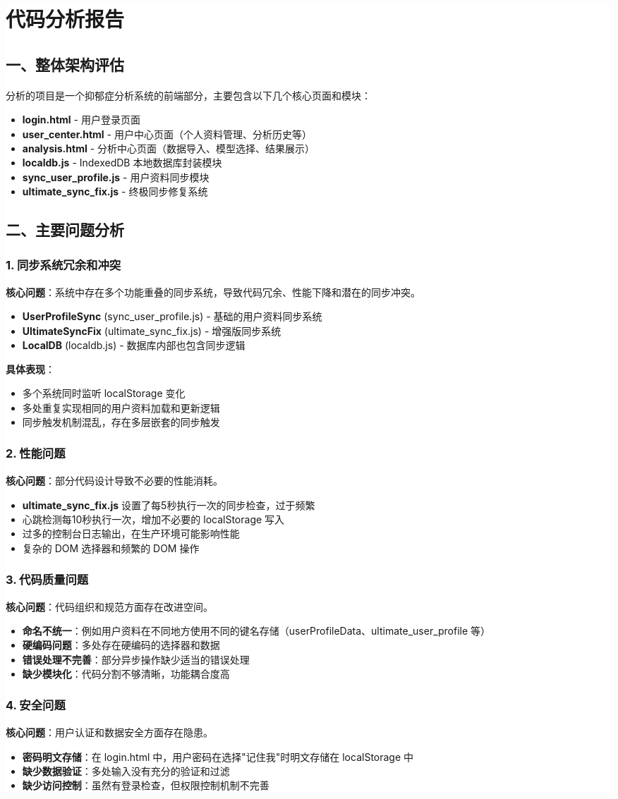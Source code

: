 # 代码分析报告

## 一、整体架构评估

分析的项目是一个抑郁症分析系统的前端部分，主要包含以下几个核心页面和模块：

- **login.html** - 用户登录页面
- **user_center.html** - 用户中心页面（个人资料管理、分析历史等）
- **analysis.html** - 分析中心页面（数据导入、模型选择、结果展示）
- **localdb.js** - IndexedDB 本地数据库封装模块
- **sync_user_profile.js** - 用户资料同步模块
- **ultimate_sync_fix.js** - 终极同步修复系统

## 二、主要问题分析

### 1. 同步系统冗余和冲突

**核心问题**：系统中存在多个功能重叠的同步系统，导致代码冗余、性能下降和潜在的同步冲突。

- **UserProfileSync** (sync_user_profile.js) - 基础的用户资料同步系统
- **UltimateSyncFix** (ultimate_sync_fix.js) - 增强版同步系统
- **LocalDB** (localdb.js) - 数据库内部也包含同步逻辑

**具体表现**：
- 多个系统同时监听 localStorage 变化
- 多处重复实现相同的用户资料加载和更新逻辑
- 同步触发机制混乱，存在多层嵌套的同步触发

### 2. 性能问题

**核心问题**：部分代码设计导致不必要的性能消耗。

- **ultimate_sync_fix.js** 设置了每5秒执行一次的同步检查，过于频繁
- 心跳检测每10秒执行一次，增加不必要的 localStorage 写入
- 过多的控制台日志输出，在生产环境可能影响性能
- 复杂的 DOM 选择器和频繁的 DOM 操作

### 3. 代码质量问题

**核心问题**：代码组织和规范方面存在改进空间。

- **命名不统一**：例如用户资料在不同地方使用不同的键名存储（userProfileData、ultimate_user_profile 等）
- **硬编码问题**：多处存在硬编码的选择器和数据
- **错误处理不完善**：部分异步操作缺少适当的错误处理
- **缺少模块化**：代码分割不够清晰，功能耦合度高

### 4. 安全问题

**核心问题**：用户认证和数据安全方面存在隐患。

- **密码明文存储**：在 login.html 中，用户密码在选择"记住我"时明文存储在 localStorage 中
- **缺少数据验证**：多处输入没有充分的验证和过滤
- **缺少访问控制**：虽然有登录检查，但权限控制机制不完善
